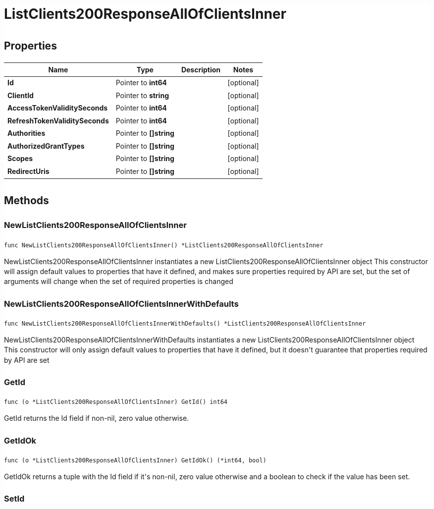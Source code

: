 # ListClients200ResponseAllOfClientsInner

## Properties

Name | Type | Description | Notes
------------ | ------------- | ------------- | -------------
**Id** | Pointer to **int64** |  | [optional] 
**ClientId** | Pointer to **string** |  | [optional] 
**AccessTokenValiditySeconds** | Pointer to **int64** |  | [optional] 
**RefreshTokenValiditySeconds** | Pointer to **int64** |  | [optional] 
**Authorities** | Pointer to **[]string** |  | [optional] 
**AuthorizedGrantTypes** | Pointer to **[]string** |  | [optional] 
**Scopes** | Pointer to **[]string** |  | [optional] 
**RedirectUris** | Pointer to **[]string** |  | [optional] 

## Methods

### NewListClients200ResponseAllOfClientsInner

`func NewListClients200ResponseAllOfClientsInner() *ListClients200ResponseAllOfClientsInner`

NewListClients200ResponseAllOfClientsInner instantiates a new ListClients200ResponseAllOfClientsInner object
This constructor will assign default values to properties that have it defined,
and makes sure properties required by API are set, but the set of arguments
will change when the set of required properties is changed

### NewListClients200ResponseAllOfClientsInnerWithDefaults

`func NewListClients200ResponseAllOfClientsInnerWithDefaults() *ListClients200ResponseAllOfClientsInner`

NewListClients200ResponseAllOfClientsInnerWithDefaults instantiates a new ListClients200ResponseAllOfClientsInner object
This constructor will only assign default values to properties that have it defined,
but it doesn't guarantee that properties required by API are set

### GetId

`func (o *ListClients200ResponseAllOfClientsInner) GetId() int64`

GetId returns the Id field if non-nil, zero value otherwise.

### GetIdOk

`func (o *ListClients200ResponseAllOfClientsInner) GetIdOk() (*int64, bool)`

GetIdOk returns a tuple with the Id field if it's non-nil, zero value otherwise
and a boolean to check if the value has been set.

### SetId
